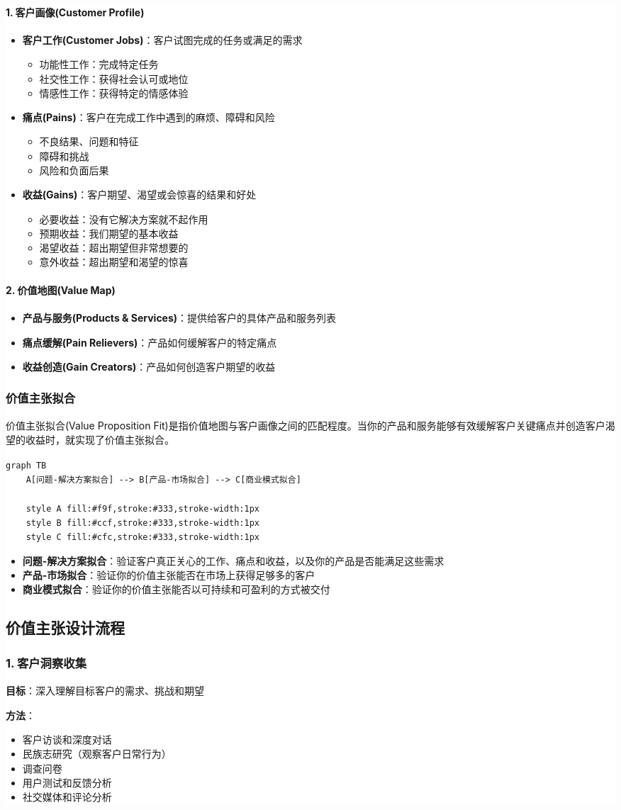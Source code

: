 #### 1. 客户画像(Customer Profile)

- **客户工作(Customer Jobs)**：客户试图完成的任务或满足的需求
  - 功能性工作：完成特定任务
  - 社交性工作：获得社会认可或地位
  - 情感性工作：获得特定的情感体验
  
- **痛点(Pains)**：客户在完成工作中遇到的麻烦、障碍和风险
  - 不良结果、问题和特征
  - 障碍和挑战
  - 风险和负面后果

- **收益(Gains)**：客户期望、渴望或会惊喜的结果和好处
  - 必要收益：没有它解决方案就不起作用
  - 预期收益：我们期望的基本收益
  - 渴望收益：超出期望但非常想要的
  - 意外收益：超出期望和渴望的惊喜

#### 2. 价值地图(Value Map)

- **产品与服务(Products & Services)**：提供给客户的具体产品和服务列表
  
- **痛点缓解(Pain Relievers)**：产品如何缓解客户的特定痛点
  
- **收益创造(Gain Creators)**：产品如何创造客户期望的收益

### 价值主张拟合

价值主张拟合(Value Proposition Fit)是指价值地图与客户画像之间的匹配程度。当你的产品和服务能够有效缓解客户关键痛点并创造客户渴望的收益时，就实现了价值主张拟合。

```mermaid
graph TB
    A[问题-解决方案拟合] --> B[产品-市场拟合] --> C[商业模式拟合]
    
    style A fill:#f9f,stroke:#333,stroke-width:1px
    style B fill:#ccf,stroke:#333,stroke-width:1px
    style C fill:#cfc,stroke:#333,stroke-width:1px
```

- **问题-解决方案拟合**：验证客户真正关心的工作、痛点和收益，以及你的产品是否能满足这些需求
- **产品-市场拟合**：验证你的价值主张能否在市场上获得足够多的客户
- **商业模式拟合**：验证你的价值主张能否以可持续和可盈利的方式被交付

## 价值主张设计流程

### 1. 客户洞察收集

**目标**：深入理解目标客户的需求、挑战和期望

**方法**：
- 客户访谈和深度对话
- 民族志研究（观察客户日常行为）
- 调查问卷
- 用户测试和反馈分析
- 社交媒体和评论分析
